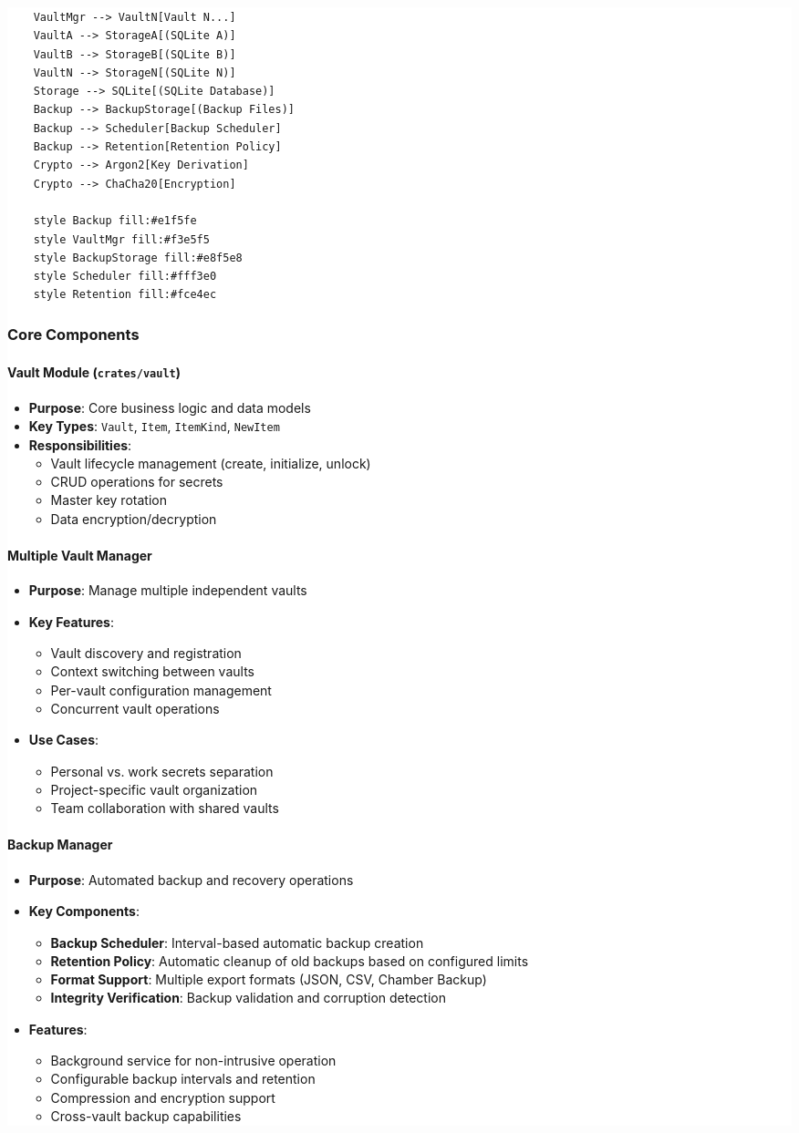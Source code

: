 ``` mermaid
    VaultMgr --> VaultN[Vault N...]
    VaultA --> StorageA[(SQLite A)]
    VaultB --> StorageB[(SQLite B)]
    VaultN --> StorageN[(SQLite N)]
    Storage --> SQLite[(SQLite Database)]
    Backup --> BackupStorage[(Backup Files)]
    Backup --> Scheduler[Backup Scheduler]
    Backup --> Retention[Retention Policy]
    Crypto --> Argon2[Key Derivation]
    Crypto --> ChaCha20[Encryption]
    
    style Backup fill:#e1f5fe
    style VaultMgr fill:#f3e5f5
    style BackupStorage fill:#e8f5e8
    style Scheduler fill:#fff3e0
    style Retention fill:#fce4ec
```
### Core Components
#### Vault Module (`crates/vault`)
- **Purpose**: Core business logic and data models
- **Key Types**: `Vault`, `Item`, `ItemKind`, `NewItem`
- **Responsibilities**:
  - Vault lifecycle management (create, initialize, unlock)
  - CRUD operations for secrets
  - Master key rotation
  - Data encryption/decryption

#### Multiple Vault Manager
- **Purpose**: Manage multiple independent vaults
- **Key Features**:
  - Vault discovery and registration
  - Context switching between vaults
  - Per-vault configuration management
  - Concurrent vault operations

- **Use Cases**:
  - Personal vs. work secrets separation
  - Project-specific vault organization
  - Team collaboration with shared vaults

#### Backup Manager
- **Purpose**: Automated backup and recovery operations
- **Key Components**:
  - **Backup Scheduler**: Interval-based automatic backup creation
  - **Retention Policy**: Automatic cleanup of old backups based on configured limits
  - **Format Support**: Multiple export formats (JSON, CSV, Chamber Backup)
  - **Integrity Verification**: Backup validation and corruption detection

- **Features**:
  - Background service for non-intrusive operation
  - Configurable backup intervals and retention
  - Compression and encryption support
  - Cross-vault backup capabilities
